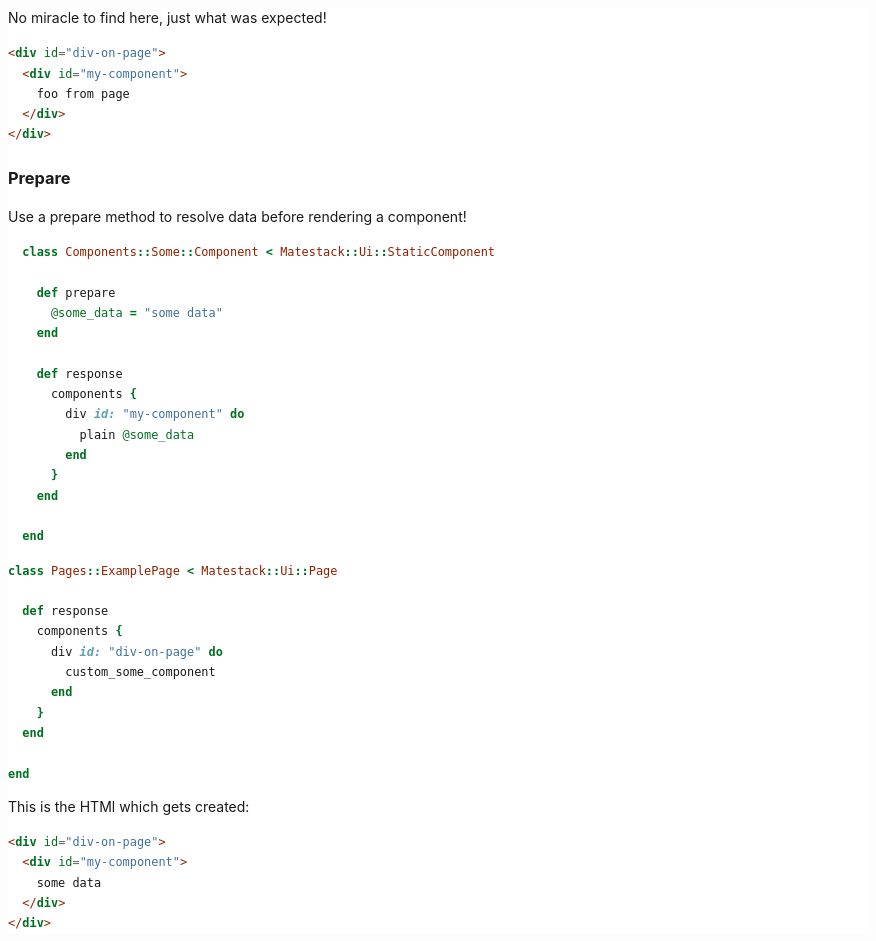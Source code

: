 No miracle to find here, just what was expected!

```html
<div id="div-on-page">
  <div id="my-component">
    foo from page
  </div>
</div>
```

### Prepare

Use a prepare method to resolve data before rendering a component!

```ruby
  class Components::Some::Component < Matestack::Ui::StaticComponent

    def prepare
      @some_data = "some data"
    end

    def response
      components {
        div id: "my-component" do
          plain @some_data
        end
      }
    end

  end
```

```ruby
class Pages::ExamplePage < Matestack::Ui::Page

  def response
    components {
      div id: "div-on-page" do
        custom_some_component
      end
    }
  end

end
```

This is the HTMl which gets created:

```html
<div id="div-on-page">
  <div id="my-component">
    some data
  </div>
</div>
```

